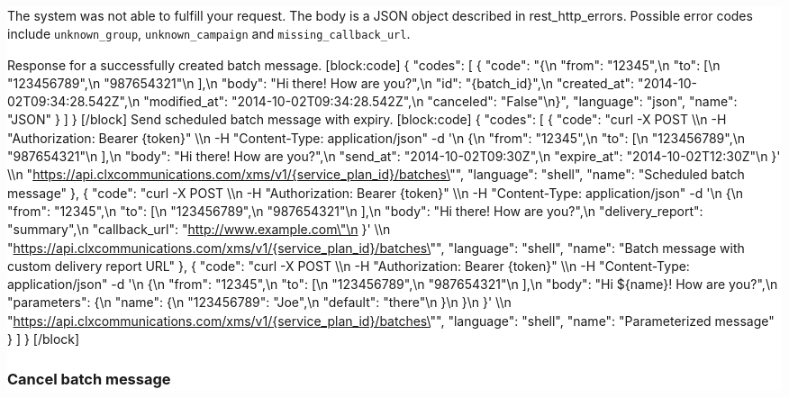 The system was not able to fulfill your request. The body is a JSON object described in rest\_http\_errors. Possible error codes include `unknown_group`, `unknown_campaign` and `missing_callback_url`.

Response for a successfully created batch message.
[block:code]
{
  "codes": [
    {
      "code": "{\n    \"from\": \"12345\",\n    \"to\": [\n        \"123456789\",\n        \"987654321\"\n    ],\n    \"body\": \"Hi there! How are you?\",\n    \"id\": \"{batch_id}\",\n    \"created_at\": \"2014-10-02T09:34:28.542Z\",\n    \"modified_at\": \"2014-10-02T09:34:28.542Z\",\n    \"canceled\": \"False\"\n}",
      "language": "json",
      "name": "JSON"
    }
  ]
}
[/block]
Send scheduled batch message with expiry.
[block:code]
{
  "codes": [
    {
      "code": "curl -X POST \\\n     -H \"Authorization: Bearer {token}\" \\\n     -H \"Content-Type: application/json\"  -d '\n      {\n          \"from\": \"12345\",\n          \"to\": [\n              \"123456789\",\n              \"987654321\"\n          ],\n          \"body\": \"Hi there! How are you?\",\n          \"send_at\": \"2014-10-02T09:30Z\",\n          \"expire_at\": \"2014-10-02T12:30Z\"\n      }' \\\n  \"https://api.clxcommunications.com/xms/v1/{service_plan_id}/batches\"",
      "language": "shell",
      "name": "Scheduled batch message"
    },
    {
      "code": "curl -X POST \\\n     -H \"Authorization: Bearer {token}\" \\\n     -H \"Content-Type: application/json\"  -d '\n      {\n          \"from\": \"12345\",\n          \"to\": [\n              \"123456789\",\n              \"987654321\"\n          ],\n          \"body\": \"Hi there! How are you?\",\n          \"delivery_report\": \"summary\",\n          \"callback_url\": \"http://www.example.com\"\n      }' \\\n  \"https://api.clxcommunications.com/xms/v1/{service_plan_id}/batches\"",
      "language": "shell",
      "name": "Batch message with custom delivery report URL"
    },
    {
      "code": "curl -X POST \\\n     -H \"Authorization: Bearer {token}\" \\\n     -H \"Content-Type: application/json\"  -d '\n      {\n      \"from\": \"12345\",\n      \"to\": [\n          \"123456789\",\n          \"987654321\"\n       ],\n      \"body\": \"Hi ${name}! How are you?\",\n      \"parameters\": {\n          \"name\": {\n              \"123456789\": \"Joe\",\n              \"default\": \"there\"\n           }\n      }\n  }' \\\n  \"https://api.clxcommunications.com/xms/v1/{service_plan_id}/batches\"",
      "language": "shell",
      "name": "Parameterized message"
    }
  ]
}
[/block]
### Cancel batch message
